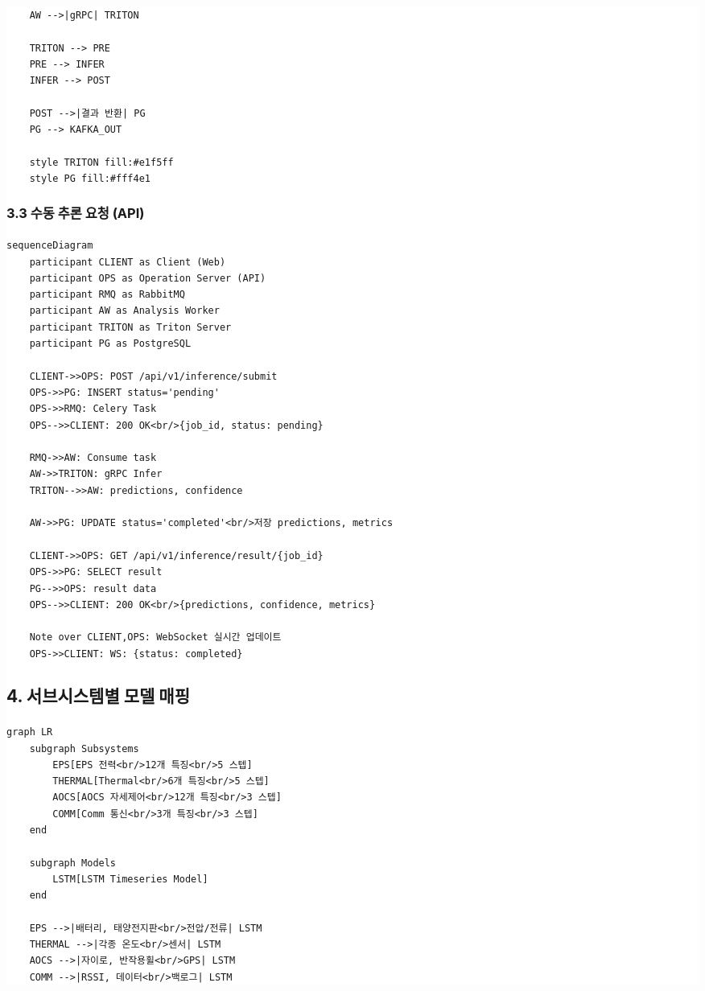 ```mermaid
    AW -->|gRPC| TRITON

    TRITON --> PRE
    PRE --> INFER
    INFER --> POST

    POST -->|결과 반환| PG
    PG --> KAFKA_OUT

    style TRITON fill:#e1f5ff
    style PG fill:#fff4e1
```

### 3.3 수동 추론 요청 (API)

```mermaid
sequenceDiagram
    participant CLIENT as Client (Web)
    participant OPS as Operation Server (API)
    participant RMQ as RabbitMQ
    participant AW as Analysis Worker
    participant TRITON as Triton Server
    participant PG as PostgreSQL

    CLIENT->>OPS: POST /api/v1/inference/submit
    OPS->>PG: INSERT status='pending'
    OPS->>RMQ: Celery Task
    OPS-->>CLIENT: 200 OK<br/>{job_id, status: pending}

    RMQ->>AW: Consume task
    AW->>TRITON: gRPC Infer
    TRITON-->>AW: predictions, confidence

    AW->>PG: UPDATE status='completed'<br/>저장 predictions, metrics

    CLIENT->>OPS: GET /api/v1/inference/result/{job_id}
    OPS->>PG: SELECT result
    PG-->>OPS: result data
    OPS-->>CLIENT: 200 OK<br/>{predictions, confidence, metrics}

    Note over CLIENT,OPS: WebSocket 실시간 업데이트
    OPS->>CLIENT: WS: {status: completed}
```

## 4. 서브시스템별 모델 매핑

```mermaid
graph LR
    subgraph Subsystems
        EPS[EPS 전력<br/>12개 특징<br/>5 스텝]
        THERMAL[Thermal<br/>6개 특징<br/>5 스텝]
        AOCS[AOCS 자세제어<br/>12개 특징<br/>3 스텝]
        COMM[Comm 통신<br/>3개 특징<br/>3 스텝]
    end

    subgraph Models
        LSTM[LSTM Timeseries Model]
    end

    EPS -->|배터리, 태양전지판<br/>전압/전류| LSTM
    THERMAL -->|각종 온도<br/>센서| LSTM
    AOCS -->|자이로, 반작용휠<br/>GPS| LSTM
    COMM -->|RSSI, 데이터<br/>백로그| LSTM

```